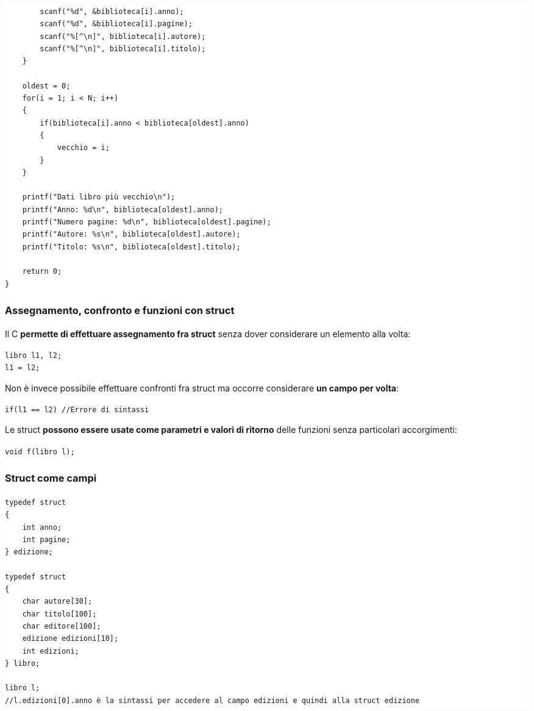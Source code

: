 ```
		scanf("%d", &biblioteca[i].anno);
		scanf("%d", &biblioteca[i].pagine);
		scanf("%[^\n]", biblioteca[i].autore);
		scanf("%[^\n]", biblioteca[i].titolo);
	}
	
	oldest = 0;
	for(i = 1; i < N; i++)
	{
		if(biblioteca[i].anno < biblioteca[oldest].anno)
		{
			vecchio = i;
		}
	}

	printf("Dati libro più vecchio\n");
	printf("Anno: %d\n", biblioteca[oldest].anno);
	printf("Numero pagine: %d\n", biblioteca[oldest].pagine);
	printf("Autore: %s\n", biblioteca[oldest].autore);
	printf("Titolo: %s\n", biblioteca[oldest].titolo);

	return 0;
}
```

### Assegnamento, confronto e funzioni con struct
Il C **permette di effettuare assegnamento fra struct** senza dover considerare un elemento alla volta:
```
libro l1, l2;
l1 = l2;
```
Non è invece possibile effettuare confronti fra struct ma occorre considerare **un campo per volta**:
```
if(l1 == l2) //Errore di sintassi
```
Le struct **possono essere usate come parametri e valori di ritorno** delle funzioni senza particolari accorgimenti:
```
void f(libro l);
```

### Struct come campi
```
typedef struct
{
	int anno;
	int pagine;
} edizione;

typedef struct
{
	char autore[30];
	char titolo[100];
	char editore[100];
	edizione edizioni[10];
	int edizioni;
} libro;

libro l;
//l.edizioni[0].anno è la sintassi per accedere al campo edizioni e quindi alla struct edizione
```
